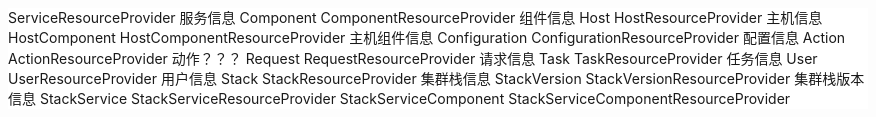   <td>ServiceResourceProvider</td>
  <td>服务信息</td>
</tr>
<tr>
  <td>Component</td>
  <td>ComponentResourceProvider</td>
  <td>组件信息</td>
</tr>
<tr>
  <td>Host</td>
  <td>HostResourceProvider</td>
  <td>主机信息</td>
</tr>
<tr>
  <td>HostComponent</td>
  <td>HostComponentResourceProvider</td>
  <td>主机组件信息</td>
</tr>
<tr>
  <td>Configuration</td>
  <td>ConfigurationResourceProvider</td>
  <td>配置信息</td>
</tr>
<tr>
  <td>Action</td>
  <td>ActionResourceProvider</td>
  <td>动作？？？</td>
</tr>
<tr>
  <td>Request</td>
  <td>RequestResourceProvider</td>
  <td>请求信息</td>
</tr>
<tr>
  <td>Task</td>
  <td>TaskResourceProvider</td>
  <td>任务信息</td>
</tr>
<tr>
  <td>User</td>
  <td>UserResourceProvider</td>
  <td>用户信息</td>
</tr>
<tr>
  <td>Stack</td>
  <td>StackResourceProvider</td>
  <td>集群栈信息</td>
</tr>
<tr>
  <td>StackVersion</td>
  <td>StackVersionResourceProvider</td>
  <td>集群栈版本信息</td>
</tr>
<tr>
  <td>StackService</td>
  <td>StackServiceResourceProvider</td>
  <td></td>
</tr>
<tr>
  <td>StackServiceComponent</td>
  <td>StackServiceComponentResourceProvider</td>
  <td></td>
</tr>
<tr>